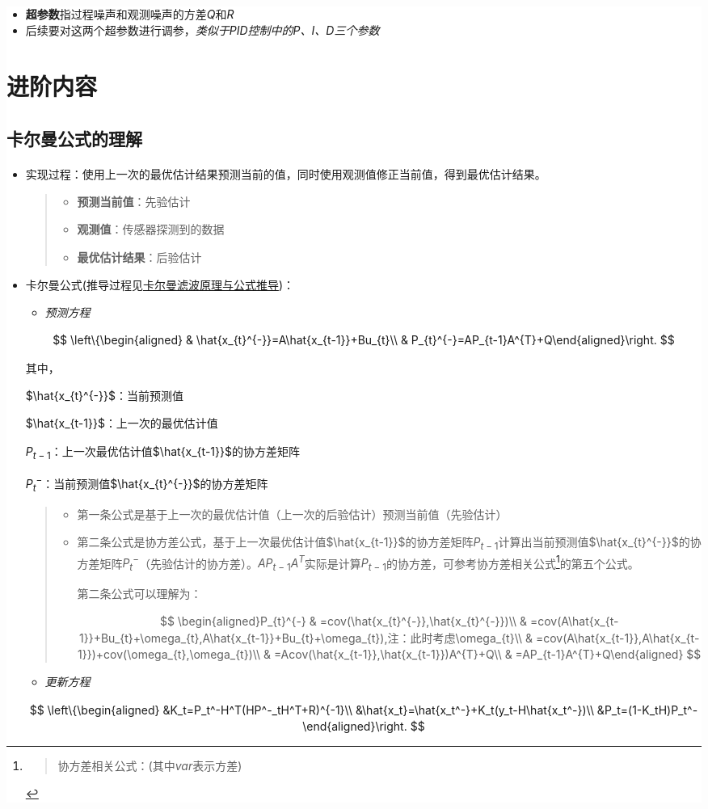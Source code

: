 * **超参数**指过程噪声和观测噪声的方差$Q$和$R$
* 后续要对这两个超参数进行调参，*类似于PID控制中的P、I、D三个参数*

# 进阶内容

## 卡尔曼公式的理解

* 实现过程：使用上一次的最优估计结果预测当前的值，同时使用观测值修正当前值，得到最优估计结果。

  > * **预测当前值**：先验估计
  >
  > * **观测值**：传感器探测到的数据
  >
  > * **最优估计结果**：后验估计
  >

* 卡尔曼公式(推导过程见[卡尔曼滤波原理与公式推导](https://zhuanlan.zhihu.com/p/48876718))：

  * *预测方程*

  $$
  \left\{\begin{aligned} & \hat{x_{t}^{-}}=A\hat{x_{t-1}}+Bu_{t}\\  & P_{t}^{-}=AP_{t-1}A^{T}+Q\end{aligned}\right.
  $$

  其中，

  $\hat{x_{t}^{-}}$：当前预测值

  $\hat{x_{t-1}}$：上一次的最优估计值

  $P_{t-1}$：上一次最优估计值$\hat{x_{t-1}}$的协方差矩阵

  $P_t^-$：当前预测值$\hat{x_{t}^{-}}$的协方差矩阵

  > * 第一条公式是基于上一次的最优估计值（上一次的后验估计）预测当前值（先验估计）
  >
  > * 第二条公式是协方差公式，基于上一次最优估计值$\hat{x_{t-1}}$的协方差矩阵$P_{t-1}$计算出当前预测值$\hat{x_{t}^{-}}$的协方差矩阵$P_t^-$（先验估计的协方差）。$AP_{t-1}A^{T}$实际是计算$P_{t-1}$的协方差，可参考协方差相关公式[^1]的第五个公式。
  >
  >   第二条公式可以理解为：
  >
  >   $$
  >   \begin{aligned}P_{t}^{-} & =cov(\hat{x_{t}^{-}},\hat{x_{t}^{-}})\\  & =cov(A\hat{x_{t-1}}+Bu_{t}+\omega_{t},A\hat{x_{t-1}}+Bu_{t}+\omega_{t}),注：此时考虑\omega_{t}\\  & =cov(A\hat{x_{t-1}},A\hat{x_{t-1}})+cov(\omega_{t},\omega_{t})\\  & =Acov(\hat{x_{t-1}},\hat{x_{t-1}})A^{T}+Q\\  & =AP_{t-1}A^{T}+Q\end{aligned}
  >   $$
  >

  * *更新方程*

  $$
  \left\{\begin{aligned}
  &K_t=P_t^-H^T(HP^-_tH^T+R)^{-1}\\
  &\hat{x_t}=\hat{x_t^-}+K_t(y_t-H\hat{x_t^-})\\
  &P_t=(1-K_tH)P_t^-
  \end{aligned}\right.
  $$


[^1]: > 协方差相关公式：(其中$var$表示方差)